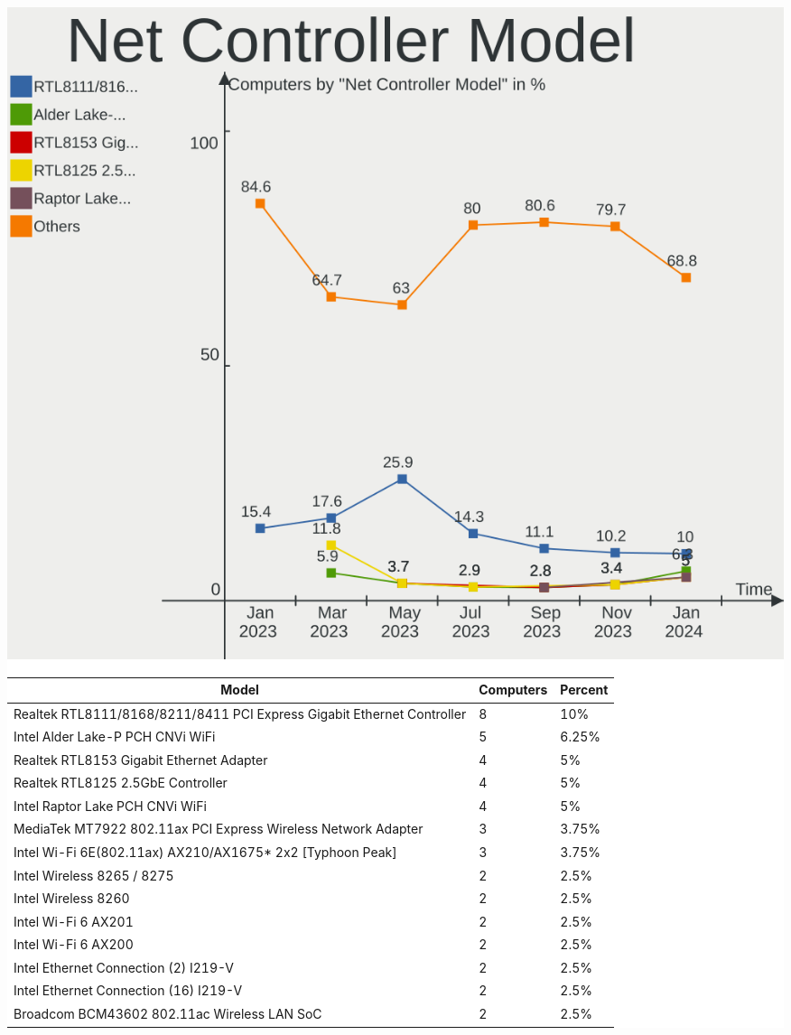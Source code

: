 ![Net Controller Model](./images/line_chart/net_model.svg)

| Model                                                                                 | Computers | Percent |
|---------------------------------------------------------------------------------------|-----------|---------|
| Realtek RTL8111/8168/8211/8411 PCI Express Gigabit Ethernet Controller                | 8         | 10%     |
| Intel Alder Lake-P PCH CNVi WiFi                                                      | 5         | 6.25%   |
| Realtek RTL8153 Gigabit Ethernet Adapter                                              | 4         | 5%      |
| Realtek RTL8125 2.5GbE Controller                                                     | 4         | 5%      |
| Intel Raptor Lake PCH CNVi WiFi                                                       | 4         | 5%      |
| MediaTek MT7922 802.11ax PCI Express Wireless Network Adapter                         | 3         | 3.75%   |
| Intel Wi-Fi 6E(802.11ax) AX210/AX1675* 2x2 [Typhoon Peak]                             | 3         | 3.75%   |
| Intel Wireless 8265 / 8275                                                            | 2         | 2.5%    |
| Intel Wireless 8260                                                                   | 2         | 2.5%    |
| Intel Wi-Fi 6 AX201                                                                   | 2         | 2.5%    |
| Intel Wi-Fi 6 AX200                                                                   | 2         | 2.5%    |
| Intel Ethernet Connection (2) I219-V                                                  | 2         | 2.5%    |
| Intel Ethernet Connection (16) I219-V                                                 | 2         | 2.5%    |
| Broadcom BCM43602 802.11ac Wireless LAN SoC                                           | 2         | 2.5%    |